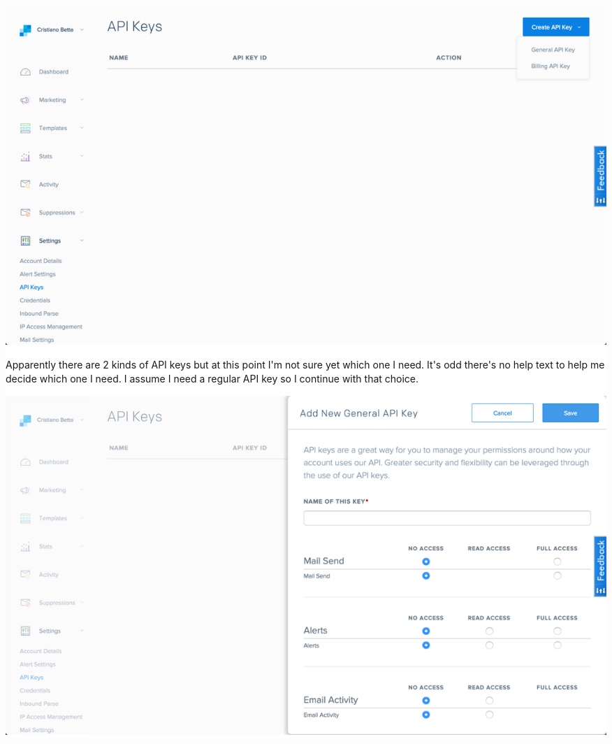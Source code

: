 ![Getting an API key - continued](../images/dx/sendgrid/sendgrid-18.png)

Apparently there are 2 kinds of API keys but at this point I'm not sure yet which one I need. It's odd there's no help text to help me decide which one I need. I assume I need a regular API key so I continue with that choice.

![Getting an API key - continued](../images/dx/sendgrid/sendgrid-19.png)
